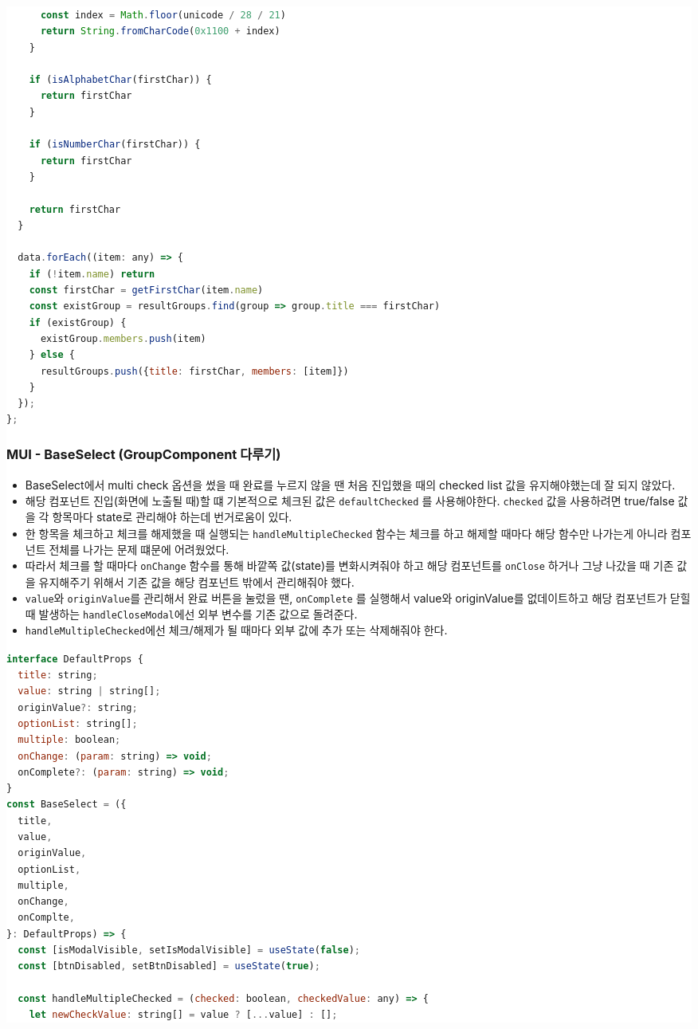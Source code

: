   ```javascript
        const index = Math.floor(unicode / 28 / 21)
        return String.fromCharCode(0x1100 + index)
      }
      
      if (isAlphabetChar(firstChar)) {
        return firstChar
      }
      
      if (isNumberChar(firstChar)) {
        return firstChar
      }
      
      return firstChar
    }
  
    data.forEach((item: any) => {
      if (!item.name) return
      const firstChar = getFirstChar(item.name)
      const existGroup = resultGroups.find(group => group.title === firstChar)
      if (existGroup) {
        existGroup.members.push(item)
      } else {
        resultGroups.push({title: firstChar, members: [item]})
      }
    });
  };
  ```

### MUI - BaseSelect (GroupComponent 다루기)
- BaseSelect에서 multi check 옵션을 썼을 때 완료를 누르지 않을 땐 처음 진입했을 때의 checked list 값을 유지해야했는데 잘 되지 않았다.
- 해당 컴포넌트 진입(화면에 노출될 때)할 떄 기본적으로 체크된 값은 `defaultChecked` 를 사용해야한다. `checked` 값을 사용하려면 true/false 값을 각 항목마다 state로 관리해야 하는데 번거로움이 있다.
- 한 항목을 체크하고 체크를 해제했을 때 실행되는 `handleMultipleChecked` 함수는 체크를 하고 해제할 때마다 해당 함수만 나가는게 아니라 컴포넌트 전체를 나가는 문제 떄문에 어려웠었다.
- 따라서 체크를 할 때마다 `onChange` 함수를 통해 바깥쪽 값(state)를 변화시켜줘야 하고 해당 컴포넌트를 `onClose` 하거나 그냥 나갔을 때 기존 값을 유지해주기 위해서 기존 값을 해당 컴포넌트 밖에서 관리해줘야 했다.
- `value`와 `originValue`를 관리해서 완료 버튼을 눌렀을 땐, `onComplete` 를 실행해서 value와 originValue를 없데이트하고 해당 컴포넌트가 닫힐 때 발생하는 `handleCloseModal`에선 외부 변수를 기존 값으로 돌려준다.
- `handleMultipleChecked`에선 체크/해제가 될 때마다 외부 값에 추가 또는 삭제해줘야 한다.
```js
interface DefaultProps {
  title: string;
  value: string | string[];
  originValue?: string;
  optionList: string[];
  multiple: boolean;
  onChange: (param: string) => void;
  onComplete?: (param: string) => void;
}
const BaseSelect = ({
  title,
  value,
  originValue,
  optionList,
  multiple,
  onChange,
  onComplte,
}: DefaultProps) => {
  const [isModalVisible, setIsModalVisible] = useState(false);
  const [btnDisabled, setBtnDisabled] = useState(true);

  const handleMultipleChecked = (checked: boolean, checkedValue: any) => {
    let newCheckValue: string[] = value ? [...value] : [];
```